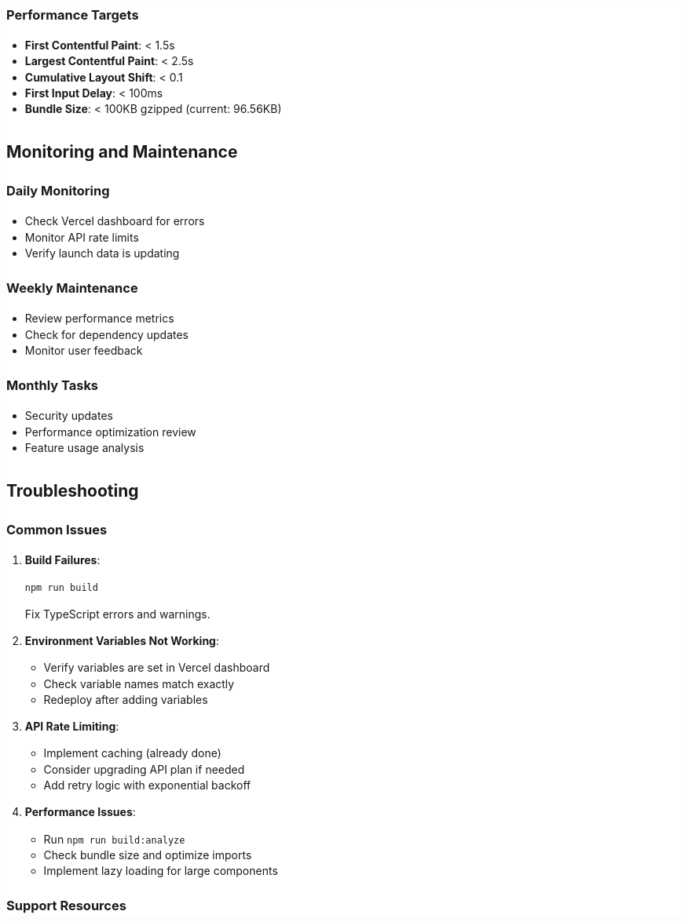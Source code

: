 ### Performance Targets

- **First Contentful Paint**: < 1.5s
- **Largest Contentful Paint**: < 2.5s
- **Cumulative Layout Shift**: < 0.1
- **First Input Delay**: < 100ms
- **Bundle Size**: < 100KB gzipped (current: 96.56KB)

## Monitoring and Maintenance

### Daily Monitoring
- Check Vercel dashboard for errors
- Monitor API rate limits
- Verify launch data is updating

### Weekly Maintenance
- Review performance metrics
- Check for dependency updates
- Monitor user feedback

### Monthly Tasks
- Security updates
- Performance optimization review
- Feature usage analysis

## Troubleshooting

### Common Issues

1. **Build Failures**:
   ```bash
   npm run build
   ```
   Fix TypeScript errors and warnings.

2. **Environment Variables Not Working**:
   - Verify variables are set in Vercel dashboard
   - Check variable names match exactly
   - Redeploy after adding variables

3. **API Rate Limiting**:
   - Implement caching (already done)
   - Consider upgrading API plan if needed
   - Add retry logic with exponential backoff

4. **Performance Issues**:
   - Run `npm run build:analyze`
   - Check bundle size and optimize imports
   - Implement lazy loading for large components

### Support Resources

